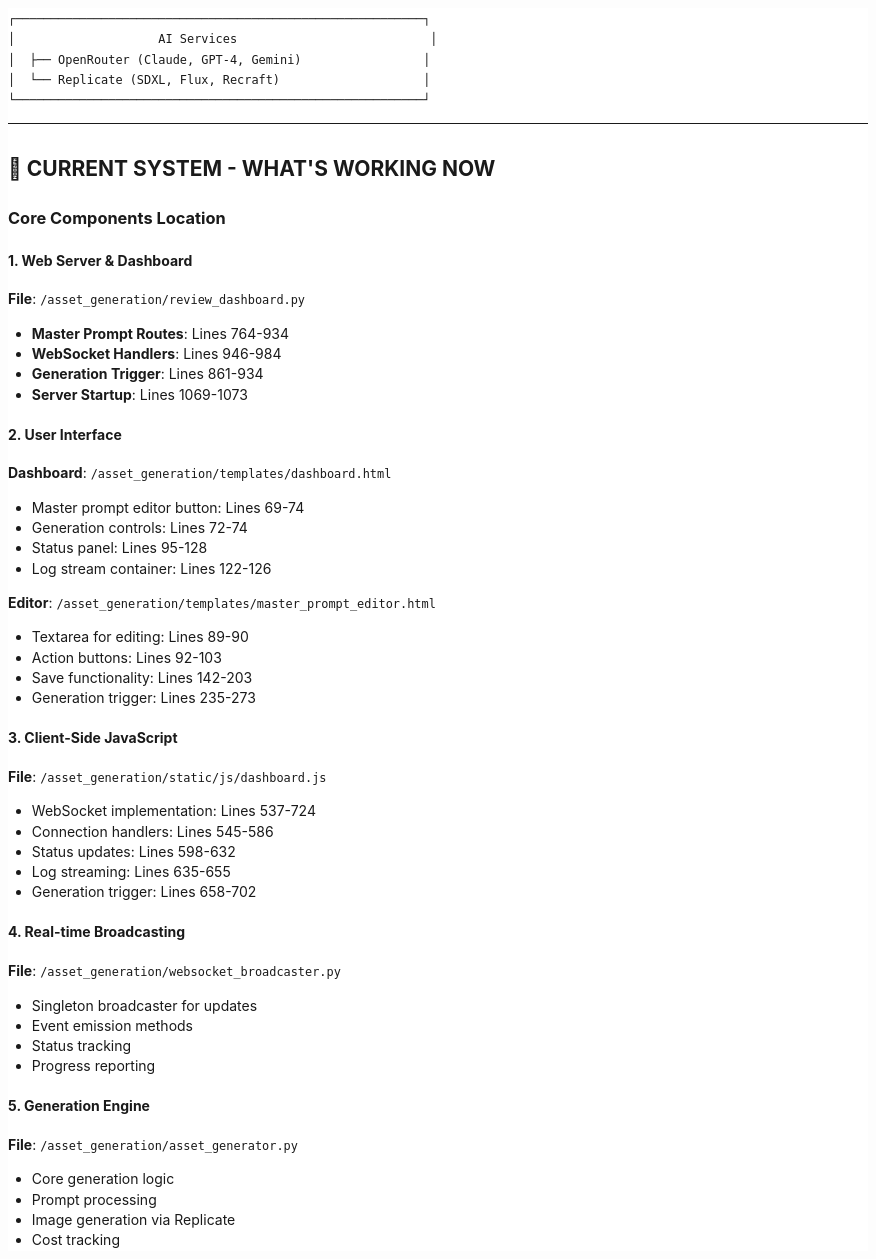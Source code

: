 ```
┌─────────────────────────────────────────────────────────┐
│                    AI Services                           │
│  ├── OpenRouter (Claude, GPT-4, Gemini)                 │
│  └── Replicate (SDXL, Flux, Recraft)                    │
└─────────────────────────────────────────────────────────┘
```

---

## 🔧 CURRENT SYSTEM - WHAT'S WORKING NOW

### Core Components Location

#### 1. Web Server & Dashboard
**File**: `/asset_generation/review_dashboard.py`
- **Master Prompt Routes**: Lines 764-934
- **WebSocket Handlers**: Lines 946-984
- **Generation Trigger**: Lines 861-934
- **Server Startup**: Lines 1069-1073

#### 2. User Interface
**Dashboard**: `/asset_generation/templates/dashboard.html`
- Master prompt editor button: Lines 69-74
- Generation controls: Lines 72-74
- Status panel: Lines 95-128
- Log stream container: Lines 122-126

**Editor**: `/asset_generation/templates/master_prompt_editor.html`
- Textarea for editing: Lines 89-90
- Action buttons: Lines 92-103
- Save functionality: Lines 142-203
- Generation trigger: Lines 235-273

#### 3. Client-Side JavaScript
**File**: `/asset_generation/static/js/dashboard.js`
- WebSocket implementation: Lines 537-724
- Connection handlers: Lines 545-586
- Status updates: Lines 598-632
- Log streaming: Lines 635-655
- Generation trigger: Lines 658-702

#### 4. Real-time Broadcasting
**File**: `/asset_generation/websocket_broadcaster.py`
- Singleton broadcaster for updates
- Event emission methods
- Status tracking
- Progress reporting

#### 5. Generation Engine
**File**: `/asset_generation/asset_generator.py`
- Core generation logic
- Prompt processing
- Image generation via Replicate
- Cost tracking
